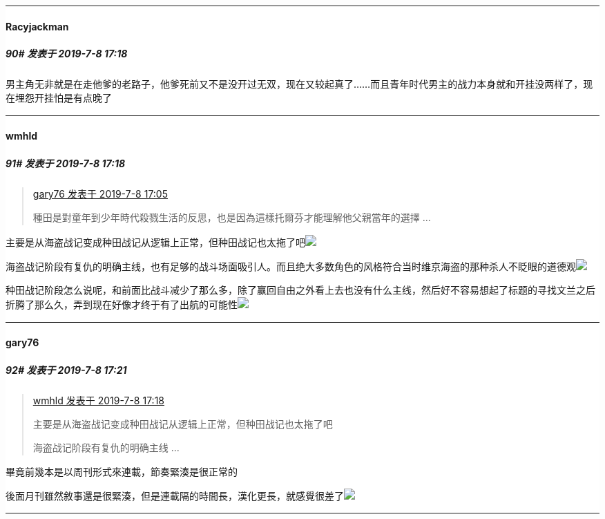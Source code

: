 *****

####  Racyjackman  
##### 90#       发表于 2019-7-8 17:18




男主角无非就是在走他爹的老路子，他爹死前又不是没开过无双，现在又较起真了……而且青年时代男主的战力本身就和开挂没两样了，现在埋怨开挂怕是有点晚了







*****

####  wmhld  
##### 91#       发表于 2019-7-8 17:18



<blockquote><a href="httphttps://bbs.saraba1st.com/2b/forum.php?mod=redirect&amp;goto=findpost&amp;pid=44435240&amp;ptid=1732613" target="_blank">gary76 发表于 2019-7-8 17:05</a>

種田是對童年到少年時代殺戮生活的反思，也是因為這樣托爾芬才能理解他父親當年的選擇 ...</blockquote>
主要是从海盗战记变成种田战记从逻辑上正常，但种田战记也太拖了吧<img src="https://static.saraba1st.com/image/smiley/face2017/001.png" referrerpolicy="no-referrer">

海盗战记阶段有复仇的明确主线，也有足够的战斗场面吸引人。而且绝大多数角色的风格符合当时维京海盗的那种杀人不眨眼的道德观<img src="https://static.saraba1st.com/image/smiley/face2017/001.png" referrerpolicy="no-referrer">

种田战记阶段怎么说呢，和前面比战斗减少了那么多，除了赢回自由之外看上去也没有什么主线，然后好不容易想起了标题的寻找文兰之后折腾了那么久，弄到现在好像才终于有了出航的可能性<img src="https://static.saraba1st.com/image/smiley/face2017/001.png" referrerpolicy="no-referrer">







*****

####  gary76  
##### 92#       发表于 2019-7-8 17:21



<blockquote><a href="httphttps://bbs.saraba1st.com/2b/forum.php?mod=redirect&amp;goto=findpost&amp;pid=44435455&amp;ptid=1732613" target="_blank">wmhld 发表于 2019-7-8 17:18</a>

主要是从海盗战记变成种田战记从逻辑上正常，但种田战记也太拖了吧

海盗战记阶段有复仇的明确主线 ...</blockquote>
畢竟前幾本是以周刊形式來連載，節奏緊湊是很正常的


後面月刊雖然敘事還是很緊湊，但是連載隔的時間長，漢化更長，就感覺很差了<img src="https://static.saraba1st.com/image/smiley/face2017/107.png" referrerpolicy="no-referrer">







*****
